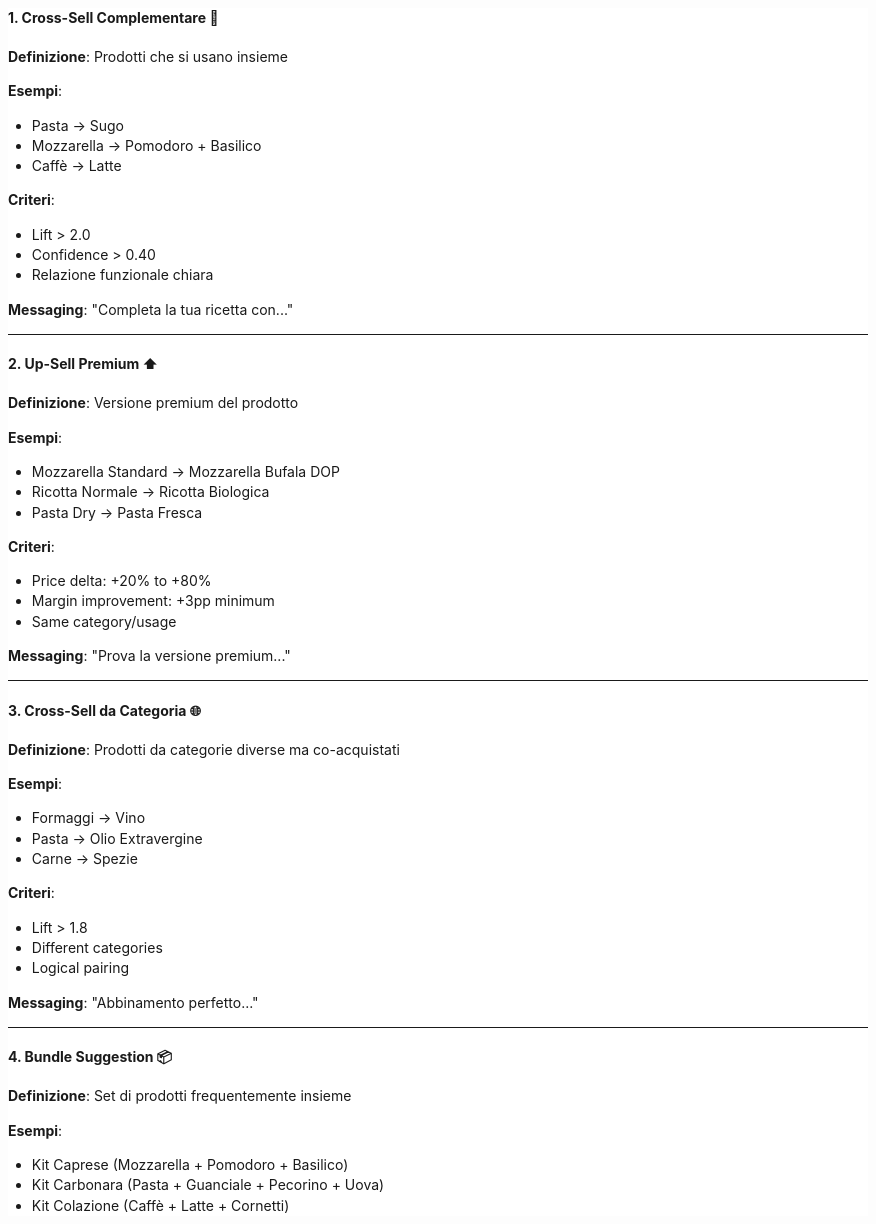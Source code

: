 #### 1. Cross-Sell Complementare 🔗
**Definizione**: Prodotti che si usano insieme

**Esempi**:
- Pasta → Sugo
- Mozzarella → Pomodoro + Basilico
- Caffè → Latte

**Criteri**:
- Lift > 2.0
- Confidence > 0.40
- Relazione funzionale chiara

**Messaging**: "Completa la tua ricetta con..."

---

#### 2. Up-Sell Premium ⬆️
**Definizione**: Versione premium del prodotto

**Esempi**:
- Mozzarella Standard → Mozzarella Bufala DOP
- Ricotta Normale → Ricotta Biologica
- Pasta Dry → Pasta Fresca

**Criteri**:
- Price delta: +20% to +80%
- Margin improvement: +3pp minimum
- Same category/usage

**Messaging**: "Prova la versione premium..."

---

#### 3. Cross-Sell da Categoria 🌐
**Definizione**: Prodotti da categorie diverse ma co-acquistati

**Esempi**:
- Formaggi → Vino
- Pasta → Olio Extravergine
- Carne → Spezie

**Criteri**:
- Lift > 1.8
- Different categories
- Logical pairing

**Messaging**: "Abbinamento perfetto..."

---

#### 4. Bundle Suggestion 📦
**Definizione**: Set di prodotti frequentemente insieme

**Esempi**:
- Kit Caprese (Mozzarella + Pomodoro + Basilico)
- Kit Carbonara (Pasta + Guanciale + Pecorino + Uova)
- Kit Colazione (Caffè + Latte + Cornetti)

